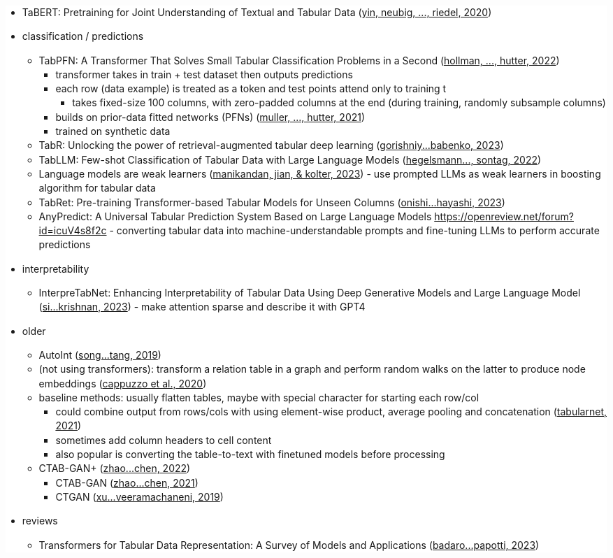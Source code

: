   - TaBERT: Pretraining for Joint Understanding of Textual and Tabular Data ([yin, neubig, ..., riedel, 2020](https://www.semanticscholar.org/paper/TaBERT%3A-Pretraining-for-Joint-Understanding-of-and-Yin-Neubig/a5b1d1cab073cb746a990b37d42dc7b67763f881))

- classification / predictions
  - TabPFN: A Transformer That Solves Small Tabular Classification Problems in a Second ([hollman, ..., hutter, 2022](https://arxiv.org/abs/2207.01848))
    - transformer takes in train + test dataset then outputs predictions
    - each row (data example) is treated as a token and test points attend only to training t
      - takes fixed-size 100 columns, with zero-padded columns at the end (during training, randomly subsample columns)
    - builds on prior-data fitted networks (PFNs) ([muller, ..., hutter, 2021](https://arxiv.org/abs/2112.10510))
    - trained on synthetic data
  - TabR: Unlocking the power of retrieval-augmented tabular deep learning ([gorishniy...babenko, 2023](https://arxiv.org/abs/2307.14338))
  - TabLLM: Few-shot Classification of Tabular Data with Large Language Models  ([hegelsmann..., sontag, 2022](https://arxiv.org/abs/2210.10723))
  - Language models are weak learners ([manikandan, jian, & kolter, 2023](https://arxiv.org/abs/2306.14101)) - use prompted LLMs as weak learners in boosting algorithm for tabular data
  - TabRet: Pre-training Transformer-based Tabular Models for Unseen Columns ([onishi...hayashi, 2023](https://arxiv.org/abs/2303.15747))
  - AnyPredict: A Universal Tabular Prediction System Based on Large Language Models https://openreview.net/forum?id=icuV4s8f2c - converting tabular data into machine-understandable prompts and fine-tuning LLMs to perform accurate predictions
  
- interpretability
  - InterpreTabNet: Enhancing Interpretability of Tabular Data Using Deep Generative Models and Large Language Model ([si...krishnan, 2023](https://openreview.net/pdf?id=kzR5Cj5blw)) - make attention sparse and describe it with GPT4

- older

  - AutoInt ([song...tang, 2019](https://dl.acm.org/doi/abs/10.1145/3357384.3357925))
  - (not using transformers): transform a relation table in a graph and perform random walks on the latter to produce node embeddings ([cappuzzo et al., 2020](https://dl.acm.org/doi/10.1145/3318464.3389742))
  - baseline methods: usually flatten tables, maybe with special character for starting each row/col
    - could combine output from rows/cols with using element-wise product, average pooling and concatenation ([tabularnet, 2021](https://dl.acm.org/doi/10.1145/3447548.3467228))
    - sometimes add column headers to cell content
    - also popular is converting the table-to-text with finetuned models before processing
  - CTAB-GAN+ ([zhao...chen, 2022](https://arxiv.org/abs/2204.00401))
    - CTAB-GAN ([zhao...chen, 2021](https://proceedings.mlr.press/v157/zhao21a))
    - CTGAN ([xu...veeramachaneni, 2019](https://proceedings.neurips.cc/paper/2019/hash/254ed7d2de3b23ab10936522dd547b78-Abstract.html))
- reviews
  - Transformers for Tabular Data Representation: A Survey of Models and Applications ([badaro...papotti, 2023](https://direct.mit.edu/tacl/article/doi/10.1162/tacl_a_00544/115239/Transformers-for-Tabular-Data-Representation-A))
